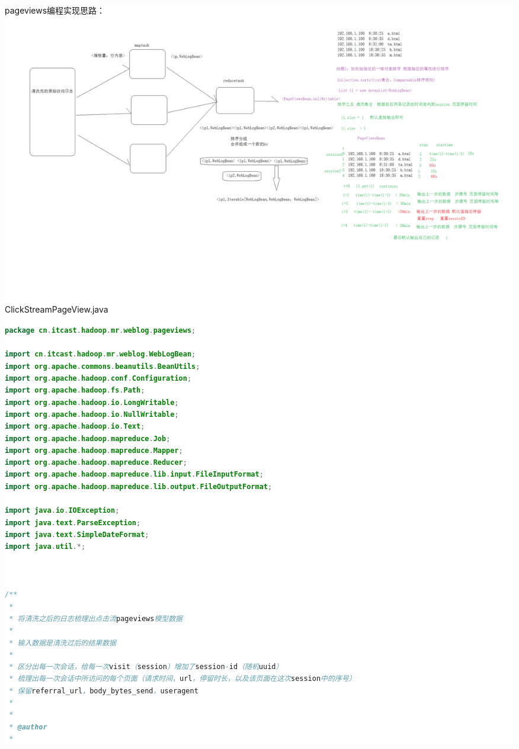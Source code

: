 pageviews编程实现思路：

![](img/网站流量日志分析/pageviews编程实现思路.png)

ClickStreamPageView.java

```java
package cn.itcast.hadoop.mr.weblog.pageviews;

import cn.itcast.hadoop.mr.weblog.WebLogBean;
import org.apache.commons.beanutils.BeanUtils;
import org.apache.hadoop.conf.Configuration;
import org.apache.hadoop.fs.Path;
import org.apache.hadoop.io.LongWritable;
import org.apache.hadoop.io.NullWritable;
import org.apache.hadoop.io.Text;
import org.apache.hadoop.mapreduce.Job;
import org.apache.hadoop.mapreduce.Mapper;
import org.apache.hadoop.mapreduce.Reducer;
import org.apache.hadoop.mapreduce.lib.input.FileInputFormat;
import org.apache.hadoop.mapreduce.lib.output.FileOutputFormat;

import java.io.IOException;
import java.text.ParseException;
import java.text.SimpleDateFormat;
import java.util.*;



/**
 * 
 * 将清洗之后的日志梳理出点击流pageviews模型数据
 * 
 * 输入数据是清洗过后的结果数据
 * 
 * 区分出每一次会话，给每一次visit（session）增加了session-id（随机uuid）
 * 梳理出每一次会话中所访问的每个页面（请求时间，url，停留时长，以及该页面在这次session中的序号）
 * 保留referral_url，body_bytes_send，useragent
 * 
 * 
 * @author
 * 
```